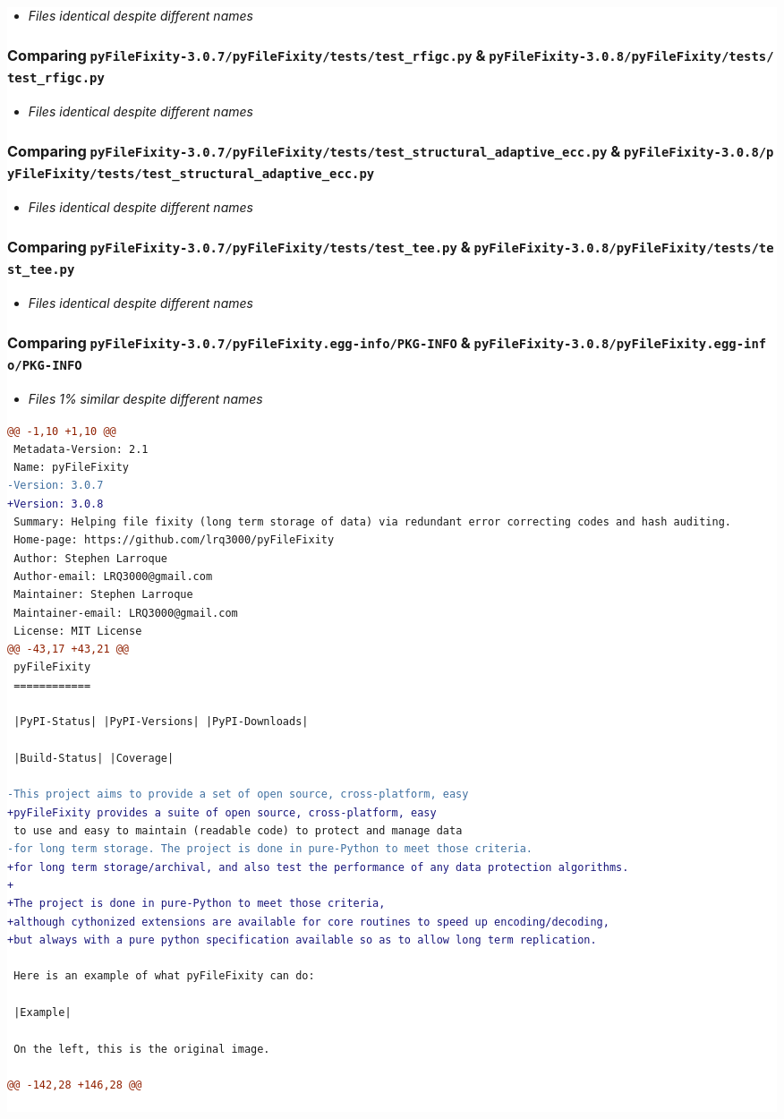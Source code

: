 * *Files identical despite different names*

### Comparing `pyFileFixity-3.0.7/pyFileFixity/tests/test_rfigc.py` & `pyFileFixity-3.0.8/pyFileFixity/tests/test_rfigc.py`

 * *Files identical despite different names*

### Comparing `pyFileFixity-3.0.7/pyFileFixity/tests/test_structural_adaptive_ecc.py` & `pyFileFixity-3.0.8/pyFileFixity/tests/test_structural_adaptive_ecc.py`

 * *Files identical despite different names*

### Comparing `pyFileFixity-3.0.7/pyFileFixity/tests/test_tee.py` & `pyFileFixity-3.0.8/pyFileFixity/tests/test_tee.py`

 * *Files identical despite different names*

### Comparing `pyFileFixity-3.0.7/pyFileFixity.egg-info/PKG-INFO` & `pyFileFixity-3.0.8/pyFileFixity.egg-info/PKG-INFO`

 * *Files 1% similar despite different names*

```diff
@@ -1,10 +1,10 @@
 Metadata-Version: 2.1
 Name: pyFileFixity
-Version: 3.0.7
+Version: 3.0.8
 Summary: Helping file fixity (long term storage of data) via redundant error correcting codes and hash auditing.
 Home-page: https://github.com/lrq3000/pyFileFixity
 Author: Stephen Larroque
 Author-email: LRQ3000@gmail.com
 Maintainer: Stephen Larroque
 Maintainer-email: LRQ3000@gmail.com
 License: MIT License
@@ -43,17 +43,21 @@
 pyFileFixity
 ============
 
 |PyPI-Status| |PyPI-Versions| |PyPI-Downloads|
 
 |Build-Status| |Coverage|
 
-This project aims to provide a set of open source, cross-platform, easy
+pyFileFixity provides a suite of open source, cross-platform, easy
 to use and easy to maintain (readable code) to protect and manage data
-for long term storage. The project is done in pure-Python to meet those criteria.
+for long term storage/archival, and also test the performance of any data protection algorithms.
+
+The project is done in pure-Python to meet those criteria,
+although cythonized extensions are available for core routines to speed up encoding/decoding,
+but always with a pure python specification available so as to allow long term replication.
 
 Here is an example of what pyFileFixity can do:
 
 |Example|
 
 On the left, this is the original image.
 
@@ -142,28 +146,28 @@
 
```